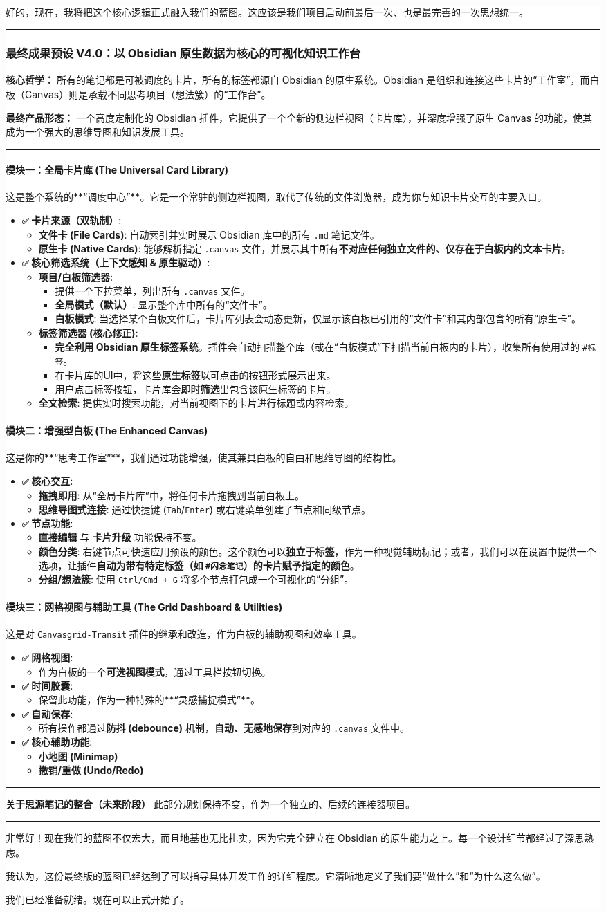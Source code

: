 好的，现在，我将把这个核心逻辑正式融入我们的蓝图。这应该是我们项目启动前最后一次、也是最完善的一次思想统一。

---

### **最终成果预设 V4.0：以 Obsidian 原生数据为核心的可视化知识工作台**

**核心哲学：** 所有的笔记都是可被调度的卡片，所有的标签都源自 Obsidian 的原生系统。Obsidian 是组织和连接这些卡片的“工作室”，而白板（Canvas）则是承载不同思考项目（想法簇）的“工作台”。

**最终产品形态：** 一个高度定制化的 Obsidian 插件，它提供了一个全新的侧边栏视图（卡片库），并深度增强了原生 Canvas 的功能，使其成为一个强大的思维导图和知识发展工具。

---

#### **模块一：全局卡片库 (The Universal Card Library)**

这是整个系统的**“调度中心”**。它是一个常驻的侧边栏视图，取代了传统的文件浏览器，成为你与知识卡片交互的主要入口。

* **`✅` 卡片来源（双轨制）**:
    * **文件卡 (File Cards)**: 自动索引并实时展示 Obsidian 库中的所有 `.md` 笔记文件。
    * **原生卡 (Native Cards)**: 能够解析指定 `.canvas` 文件，并展示其中所有**不对应任何独立文件的、仅存在于白板内的文本卡片**。
* **`✅` 核心筛选系统（上下文感知 & 原生驱动）**:
    * **项目/白板筛选器**:
        * 提供一个下拉菜单，列出所有 `.canvas` 文件。
        * **全局模式（默认）**: 显示整个库中所有的“文件卡”。
        * **白板模式**: 当选择某个白板文件后，卡片库列表会动态更新，仅显示该白板已引用的“文件卡”和其内部包含的所有“原生卡”。
    * **标签筛选器 (核心修正)**:
        * **完全利用 Obsidian 原生标签系统**。插件会自动扫描整个库（或在“白板模式”下扫描当前白板内的卡片），收集所有使用过的 `#标签`。
        * 在卡片库的UI中，将这些**原生标签**以可点击的按钮形式展示出来。
        * 用户点击标签按钮，卡片库会**即时筛选**出包含该原生标签的卡片。
    * **全文检索**: 提供实时搜索功能，对当前视图下的卡片进行标题或内容检索。

#### **模块二：增强型白板 (The Enhanced Canvas)**

这是你的**“思考工作室”**，我们通过功能增强，使其兼具白板的自由和思维导图的结构性。

* **`✅` 核心交互**:
    * **拖拽即用**: 从“全局卡片库”中，将任何卡片拖拽到当前白板上。
    * **思维导图式连接**: 通过快捷键 (`Tab`/`Enter`) 或右键菜单创建子节点和同级节点。
* **`✅` 节点功能**:
    * **直接编辑** 与 **卡片升级** 功能保持不变。
    * **颜色分类**: 右键节点可快速应用预设的颜色。这个颜色可以**独立于标签**，作为一种视觉辅助标记；或者，我们可以在设置中提供一个选项，让插件**自动为带有特定标签（如 `#闪念笔记`）的卡片赋予指定的颜色**。
    * **分组/想法簇**: 使用 `Ctrl/Cmd + G` 将多个节点打包成一个可视化的“分组”。

#### **模块三：网格视图与辅助工具 (The Grid Dashboard & Utilities)**

这是对 `Canvasgrid-Transit` 插件的继承和改造，作为白板的辅助视图和效率工具。

* **`✅` 网格视图**:
    * 作为白板的一个**可选视图模式**，通过工具栏按钮切换。
* **`✅` 时间胶囊**:
    * 保留此功能，作为一种特殊的**“灵感捕捉模式”**。
* **`✅` 自动保存**:
    * 所有操作都通过**防抖 (debounce)** 机制，**自动、无感地保存**到对应的 `.canvas` 文件中。
* **`✅` 核心辅助功能**:
    * **小地图 (Minimap)**
    * **撤销/重做 (Undo/Redo)**

---

**关于思源笔记的整合（未来阶段）**
此部分规划保持不变，作为一个独立的、后续的连接器项目。

---

非常好！现在我们的蓝图不仅宏大，而且地基也无比扎实，因为它完全建立在 Obsidian 的原生能力之上。每一个设计细节都经过了深思熟虑。

我认为，这份最终版的蓝图已经达到了可以指导具体开发工作的详细程度。它清晰地定义了我们要“做什么”和“为什么这么做”。

我们已经准备就绪。现在可以正式开始了。
